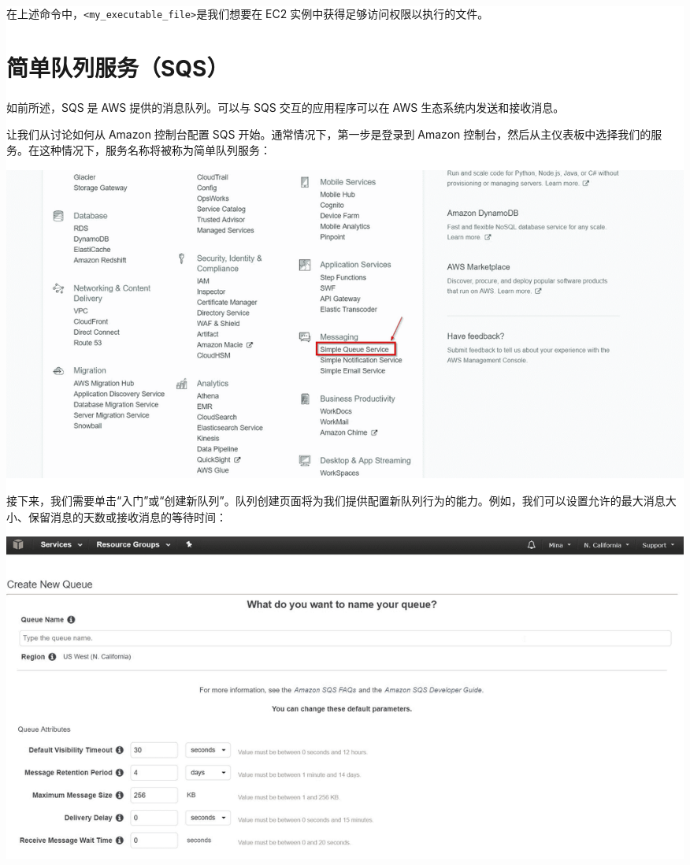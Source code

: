 在上述命令中，`<my_executable_file>`是我们想要在 EC2 实例中获得足够访问权限以执行的文件。

# 简单队列服务（SQS）

如前所述，SQS 是 AWS 提供的消息队列。可以与 SQS 交互的应用程序可以在 AWS 生态系统内发送和接收消息。

让我们从讨论如何从 Amazon 控制台配置 SQS 开始。通常情况下，第一步是登录到 Amazon 控制台，然后从主仪表板中选择我们的服务。在这种情况下，服务名称将被称为简单队列服务：

![](img/ffd92463-21cb-4417-a776-8e51ca287e69.png)

接下来，我们需要单击“入门”或“创建新队列”。队列创建页面将为我们提供配置新队列行为的能力。例如，我们可以设置允许的最大消息大小、保留消息的天数或接收消息的等待时间：

![](img/d01b6f1b-b33e-4864-8925-295cc565b8f5.png)

